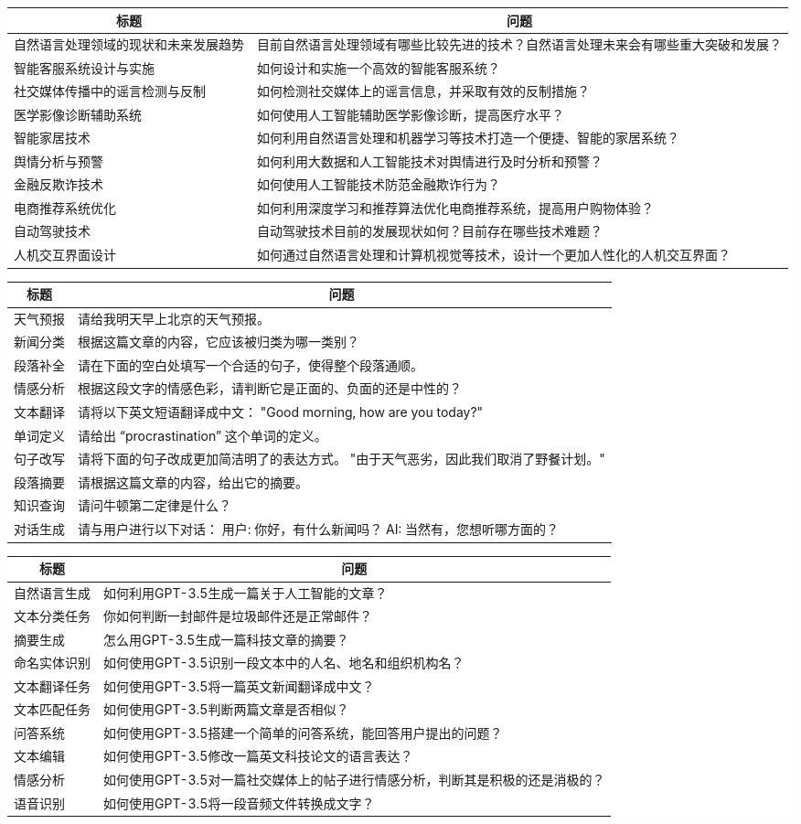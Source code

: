 | 标题                                       | 问题                                                                                                      |
|--------------------------------------------|-----------------------------------------------------------------------------------------------------------|
| 自然语言处理领域的现状和未来发展趋势      | 目前自然语言处理领域有哪些比较先进的技术？自然语言处理未来会有哪些重大突破和发展？                     |
| 智能客服系统设计与实施                    | 如何设计和实施一个高效的智能客服系统？                                                                  |
| 社交媒体传播中的谣言检测与反制            | 如何检测社交媒体上的谣言信息，并采取有效的反制措施？                                                   |
| 医学影像诊断辅助系统                      | 如何使用人工智能辅助医学影像诊断，提高医疗水平？                                                        |
| 智能家居技术                             | 如何利用自然语言处理和机器学习等技术打造一个便捷、智能的家居系统？                                     |
| 舆情分析与预警                           | 如何利用大数据和人工智能技术对舆情进行及时分析和预警？                                                 |
| 金融反欺诈技术                           | 如何使用人工智能技术防范金融欺诈行为？                                                                   |
| 电商推荐系统优化                         | 如何利用深度学习和推荐算法优化电商推荐系统，提高用户购物体验？                                          |
| 自动驾驶技术                             | 自动驾驶技术目前的发展现状如何？目前存在哪些技术难题？                                                   |
| 人机交互界面设计                         | 如何通过自然语言处理和计算机视觉等技术，设计一个更加人性化的人机交互界面？                           |

|标题|问题|
|---|---|
|天气预报|请给我明天早上北京的天气预报。|
|新闻分类|根据这篇文章的内容，它应该被归类为哪一类别？|
|段落补全|请在下面的空白处填写一个合适的句子，使得整个段落通顺。|
|情感分析|根据这段文字的情感色彩，请判断它是正面的、负面的还是中性的？|
|文本翻译|请将以下英文短语翻译成中文： "Good morning, how are you today?"|
|单词定义|请给出 “procrastination” 这个单词的定义。|
|句子改写|请将下面的句子改成更加简洁明了的表达方式。 "由于天气恶劣，因此我们取消了野餐计划。"|
|段落摘要|请根据这篇文章的内容，给出它的摘要。|
|知识查询|请问牛顿第二定律是什么？|
|对话生成|请与用户进行以下对话： 用户: 你好，有什么新闻吗？ AI: 当然有，您想听哪方面的？|

| 标题                                       | 问题                                                                                                        |
|--------------------------------------------|-------------------------------------------------------------------------------------------------------------|
| 自然语言生成                           | 如何利用GPT-3.5生成一篇关于人工智能的文章？                                                       |
| 文本分类任务                           | 你如何判断一封邮件是垃圾邮件还是正常邮件？                                                     |
| 摘要生成                                 | 怎么用GPT-3.5生成一篇科技文章的摘要？                                                             |
| 命名实体识别                           | 如何使用GPT-3.5识别一段文本中的人名、地名和组织机构名？                                       |
| 文本翻译任务                           | 如何使用GPT-3.5将一篇英文新闻翻译成中文？                                                       |
| 文本匹配任务                           | 如何使用GPT-3.5判断两篇文章是否相似？                                                           |
| 问答系统                                 | 如何使用GPT-3.5搭建一个简单的问答系统，能回答用户提出的问题？                             |
| 文本编辑                                 | 如何使用GPT-3.5修改一篇英文科技论文的语言表达？                                               |
| 情感分析                                 | 如何使用GPT-3.5对一篇社交媒体上的帖子进行情感分析，判断其是积极的还是消极的？ |
| 语音识别                                 | 如何使用GPT-3.5将一段音频文件转换成文字？                                                       |
